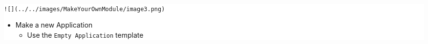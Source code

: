     ![](../../images/MakeYourOwnModule/image3.png)
- Make a new Application
    - Use the `Empty Application` template